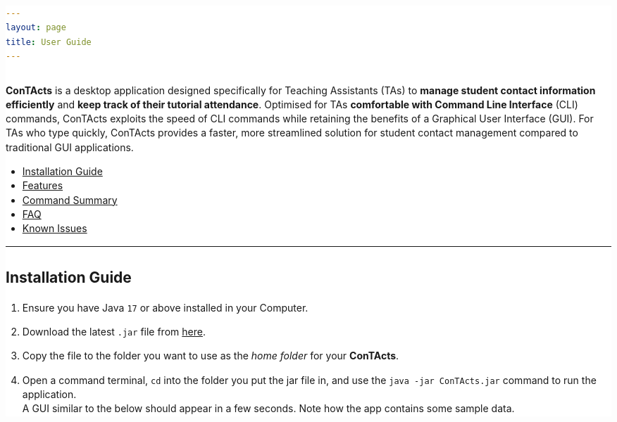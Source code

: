```yaml
---
layout: page
title: User Guide
---
```

## <a id="top"></a>

**ConTActs** is a desktop application designed specifically for Teaching Assistants (TAs) to **manage student contact information efficiently** and **keep track of their tutorial attendance**. 
Optimised for TAs **comfortable with Command Line Interface** (CLI) commands, ConTActs exploits the speed of CLI commands while retaining the benefits of a Graphical User Interface (GUI).
For TAs who type quickly, ConTActs provides a faster, more streamlined solution for student contact management compared to traditional GUI applications.

  - [Installation Guide](#installation-guide)
  - [Features](#features)
  - [Command Summary](#command-summary)
  - [FAQ](#faq)
  - [Known Issues](#known-issues)

---

## Installation Guide

1. Ensure you have Java `17` or above installed in your Computer.

2. Download the latest `.jar` file from [here](https://github.com/AY2425S1-CS2103T-T10-3/tp/releases).

3. Copy the file to the folder you want to use as the _home folder_ for your **ConTActs**.

4. Open a command terminal, `cd` into the folder you put the jar file in, and use the `java -jar ConTActs.jar` command to run the application.<br>
   A GUI similar to the below should appear in a few seconds. Note how the app contains some sample data.<br>